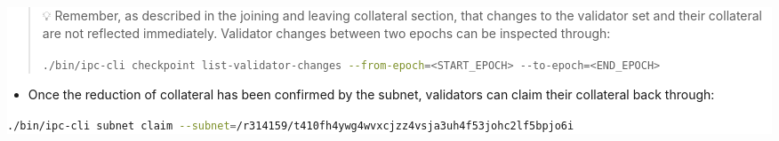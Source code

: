 > 💡 Remember, as described in the joining and leaving collateral section, that changes to the validator set and their collateral are not reflected immediately. Validator changes between two epochs can be inspected through:
> ```bash
> ./bin/ipc-cli checkpoint list-validator-changes --from-epoch=<START_EPOCH> --to-epoch=<END_EPOCH>
> ```

* Once the reduction of collateral has been confirmed by the subnet, validators can claim their collateral back through:
```bash
./bin/ipc-cli subnet claim --subnet=/r314159/t410fh4ywg4wvxcjzz4vsja3uh4f53johc2lf5bpjo6i
```

